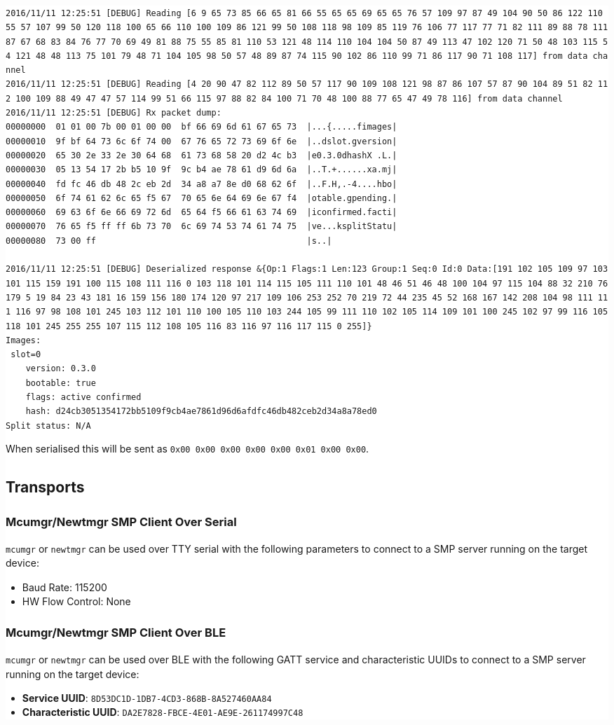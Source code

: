 ```
2016/11/11 12:25:51 [DEBUG] Reading [6 9 65 73 85 66 65 81 66 55 65 65 69 65 65 76 57 109 97 87 49 104 90 50 86 122 110 55 57 107 99 50 120 118 100 65 66 110 100 109 86 121 99 50 108 118 98 109 85 119 76 106 77 117 77 71 82 111 89 88 78 111 87 67 68 83 84 76 77 70 69 49 81 88 75 55 85 81 110 53 121 48 114 110 104 104 50 87 49 113 47 102 120 71 50 48 103 115 54 121 48 48 113 75 101 79 48 71 104 105 98 50 57 48 89 87 74 115 90 102 86 110 99 71 86 117 90 71 108 117] from data channel
2016/11/11 12:25:51 [DEBUG] Reading [4 20 90 47 82 112 89 50 57 117 90 109 108 121 98 87 86 107 57 87 90 104 89 51 82 112 100 109 88 49 47 47 57 114 99 51 66 115 97 88 82 84 100 71 70 48 100 88 77 65 47 49 78 116] from data channel
2016/11/11 12:25:51 [DEBUG] Rx packet dump:
00000000  01 01 00 7b 00 01 00 00  bf 66 69 6d 61 67 65 73  |...{.....fimages|
00000010  9f bf 64 73 6c 6f 74 00  67 76 65 72 73 69 6f 6e  |..dslot.gversion|
00000020  65 30 2e 33 2e 30 64 68  61 73 68 58 20 d2 4c b3  |e0.3.0dhashX .L.|
00000030  05 13 54 17 2b b5 10 9f  9c b4 ae 78 61 d9 6d 6a  |..T.+......xa.mj|
00000040  fd fc 46 db 48 2c eb 2d  34 a8 a7 8e d0 68 62 6f  |..F.H,.-4....hbo|
00000050  6f 74 61 62 6c 65 f5 67  70 65 6e 64 69 6e 67 f4  |otable.gpending.|
00000060  69 63 6f 6e 66 69 72 6d  65 64 f5 66 61 63 74 69  |iconfirmed.facti|
00000070  76 65 f5 ff ff 6b 73 70  6c 69 74 53 74 61 74 75  |ve...ksplitStatu|
00000080  73 00 ff                                          |s..|

2016/11/11 12:25:51 [DEBUG] Deserialized response &{Op:1 Flags:1 Len:123 Group:1 Seq:0 Id:0 Data:[191 102 105 109 97 103 101 115 159 191 100 115 108 111 116 0 103 118 101 114 115 105 111 110 101 48 46 51 46 48 100 104 97 115 104 88 32 210 76 179 5 19 84 23 43 181 16 159 156 180 174 120 97 217 109 106 253 252 70 219 72 44 235 45 52 168 167 142 208 104 98 111 111 116 97 98 108 101 245 103 112 101 110 100 105 110 103 244 105 99 111 110 102 105 114 109 101 100 245 102 97 99 116 105 118 101 245 255 255 107 115 112 108 105 116 83 116 97 116 117 115 0 255]}
Images:
 slot=0
    version: 0.3.0
    bootable: true
    flags: active confirmed
    hash: d24cb3051354172bb5109f9cb4ae7861d96d6afdfc46db482ceb2d34a8a78ed0
Split status: N/A
```

When serialised this will be sent as `0x00 0x00 0x00 0x00 0x00 0x01 0x00 0x00`.

## Transports

### Mcumgr/Newtmgr SMP Client Over Serial

`mcumgr` or `newtmgr` can be used over TTY serial with the following parameters
to connect to a SMP server running on the target device:

- Baud Rate: 115200
- HW Flow Control: None

### Mcumgr/Newtmgr SMP Client Over BLE

`mcumgr` or `newtmgr` can be used over BLE with the following GATT service and
characteristic UUIDs to connect to a SMP server running on the target device:

- **Service UUID**: `8D53DC1D-1DB7-4CD3-868B-8A527460AA84`
- **Characteristic UUID**: `DA2E7828-FBCE-4E01-AE9E-261174997C48`
